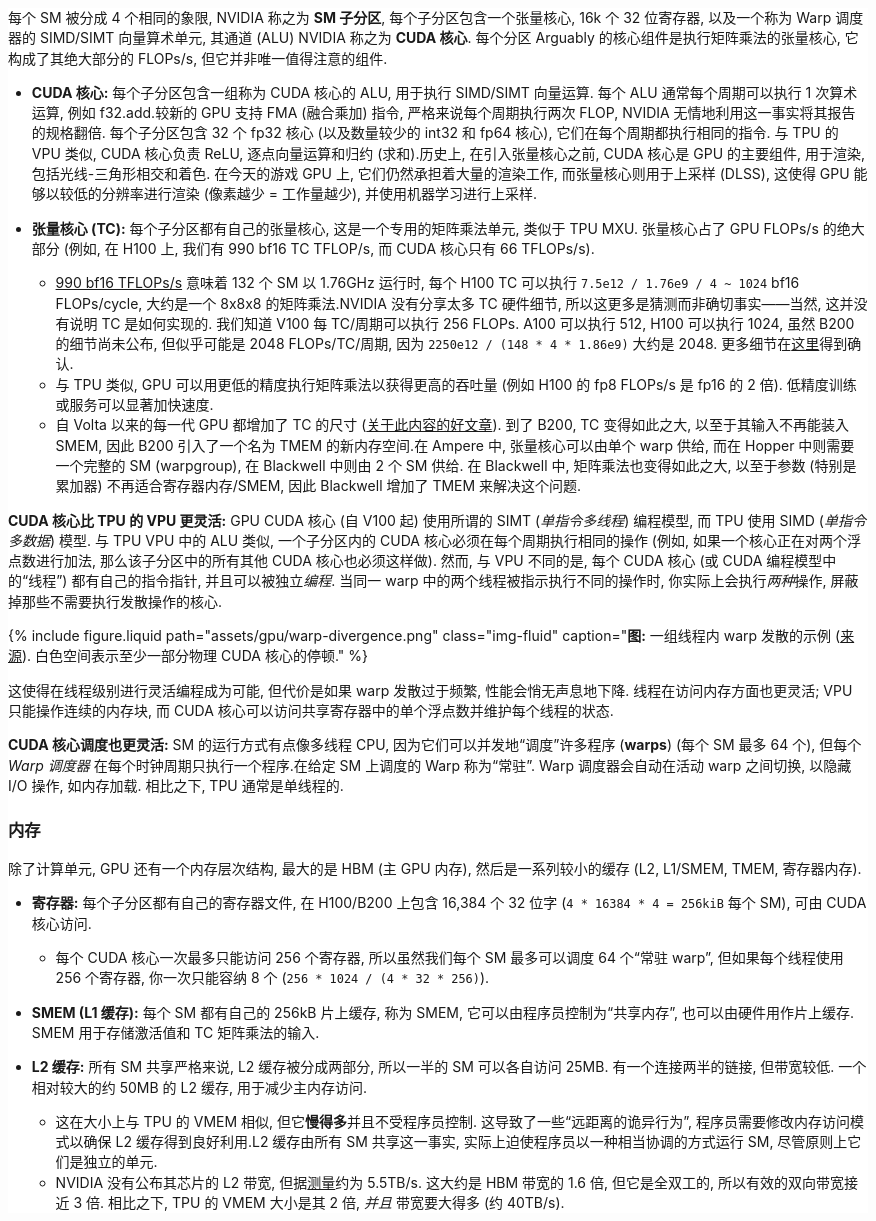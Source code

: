 每个 SM 被分成 4 个相同的象限, NVIDIA 称之为 **SM 子分区**, 每个子分区包含一个张量核心, 16k 个 32 位寄存器, 以及一个称为 Warp 调度器的 SIMD/SIMT 向量算术单元, 其通道 (ALU) NVIDIA 称之为 **CUDA 核心**. 每个分区 Arguably 的核心组件是执行矩阵乘法的张量核心, 它构成了其绝大部分的 FLOPs/s, 但它并非唯一值得注意的组件.

*   **CUDA 核心:** 每个子分区包含一组称为 CUDA 核心的 ALU, 用于执行 SIMD/SIMT 向量运算. 每个 ALU 通常每个周期可以执行 1 次算术运算, 例如 f32.add.<d-footnote>较新的 GPU 支持 FMA (融合乘加) 指令, 严格来说每个周期执行两次 FLOP, NVIDIA 无情地利用这一事实将其报告的规格翻倍.</d-footnote> 每个子分区包含 32 个 fp32 核心 (以及数量较少的 int32 和 fp64 核心), 它们在每个周期都执行相同的指令. 与 TPU 的 VPU 类似, CUDA 核心负责 ReLU, 逐点向量运算和归约 (求和).<d-footnote>历史上, 在引入张量核心之前, CUDA 核心是 GPU 的主要组件, 用于渲染, 包括光线-三角形相交和着色. 在今天的游戏 GPU 上, 它们仍然承担着大量的渲染工作, 而张量核心则用于上采样 (DLSS), 这使得 GPU 能够以较低的分辨率进行渲染 (像素越少 = 工作量越少), 并使用机器学习进行上采样.</d-footnote>

*   **张量核心 (TC):** 每个子分区都有自己的张量核心, 这是一个专用的矩阵乘法单元, 类似于 TPU MXU. 张量核心占了 GPU FLOPs/s 的绝大部分 (例如, 在 H100 上, 我们有 990 bf16 TC TFLOP/s, 而 CUDA 核心只有 66 TFLOPs/s).
    *   [990 bf16 TFLOPs/s](https://www.nvidia.com/en-us/data-center/h100/) 意味着 132 个 SM 以 1.76GHz 运行时, 每个 H100 TC 可以执行 `7.5e12 / 1.76e9 / 4 ~ 1024` bf16 FLOPs/cycle, 大约是一个 8x8x8 的矩阵乘法.<d-footnote>NVIDIA 没有分享太多 TC 硬件细节, 所以这更多是猜测而非确切事实——当然, 这并没有说明 TC 是如何实现的. 我们知道 V100 每 TC/周期可以执行 256 FLOPs. A100 可以执行 512, H100 可以执行 1024, 虽然 B200 的细节尚未公布, 但似乎可能是 2048 FLOPs/TC/周期, 因为 `2250e12 / (148 * 4 * 1.86e9)` 大约是 2048. 更多细节在<a href='https://forums.developer.nvidia.com/t/how-to-calculate-the-tensor-core-fp16-performance-of-h100/244727'>这里</a>得到确认.</d-footnote>
    *   与 TPU 类似, GPU 可以用更低的精度执行矩阵乘法以获得更高的吞吐量 (例如 H100 的 fp8 FLOPs/s 是 fp16 的 2 倍). 低精度训练或服务可以显著加快速度.
    *   自 Volta 以来的每一代 GPU 都增加了 TC 的尺寸 ([关于此内容的好文章](https://semianalysis.com/2025/06/23/nvidia-tensor-core-evolution-from-volta-to-blackwell/)). 到了 B200, TC 变得如此之大, 以至于其输入不再能装入 SMEM, 因此 B200 引入了一个名为 TMEM 的新内存空间.<d-footnote>在 Ampere 中, 张量核心可以由单个 warp 供给, 而在 Hopper 中则需要一个完整的 SM (warpgroup), 在 Blackwell 中则由 2 个 SM 供给. 在 Blackwell 中, 矩阵乘法也变得如此之大, 以至于参数 (特别是累加器) 不再适合寄存器内存/SMEM, 因此 Blackwell 增加了 TMEM 来解决这个问题.</d-footnote>

**CUDA 核心比 TPU 的 VPU 更灵活:** GPU CUDA 核心 (自 V100 起) 使用所谓的 SIMT (*单指令多线程*) 编程模型, 而 TPU 使用 SIMD (*单指令多数据*) 模型. 与 TPU VPU 中的 ALU 类似, 一个子分区内的 CUDA 核心必须在每个周期执行相同的操作 (例如, 如果一个核心正在对两个浮点数进行加法, 那么该子分区中的所有其他 CUDA 核心也必须这样做). 然而, 与 VPU 不同的是, 每个 CUDA 核心 (或 CUDA 编程模型中的“线程”) 都有自己的指令指针, 并且可以被独立*编程*. 当同一 warp 中的两个线程被指示执行不同的操作时, 你实际上会执行*两种*操作, 屏蔽掉那些不需要执行发散操作的核心.

{% include figure.liquid path="assets/gpu/warp-divergence.png" class="img-fluid" caption="<b>图:</b> 一组线程内 warp 发散的示例 (<a href='https://images.nvidia.com/content/volta-architecture/pdf/volta-architecture-whitepaper.pdf'>来源</a>). 白色空间表示至少一部分物理 CUDA 核心的停顿." %}

这使得在线程级别进行灵活编程成为可能, 但代价是如果 warp 发散过于频繁, 性能会悄无声息地下降. 线程在访问内存方面也更灵活; VPU 只能操作连续的内存块, 而 CUDA 核心可以访问共享寄存器中的单个浮点数并维护每个线程的状态.

**CUDA 核心调度也更灵活:** SM 的运行方式有点像多线程 CPU, 因为它们可以并发地“调度”许多程序 (**warps**) (每个 SM 最多 64 个), 但每个 *Warp 调度器* 在每个时钟周期只执行一个程序.<d-footnote>在给定 SM 上调度的 Warp 称为“常驻”.</d-footnote> Warp 调度器会自动在活动 warp 之间切换, 以隐藏 I/O 操作, 如内存加载. 相比之下, TPU 通常是单线程的.

### 内存

除了计算单元, GPU 还有一个内存层次结构, 最大的是 HBM (主 GPU 内存), 然后是一系列较小的缓存 (L2, L1/SMEM, TMEM, 寄存器内存).

*   **寄存器:** 每个子分区都有自己的寄存器文件, 在 H100/B200 上包含 16,384 个 32 位字 (`4 * 16384 * 4 = 256kiB` 每个 SM), 可由 CUDA 核心访问.
    *   每个 CUDA 核心一次最多只能访问 256 个寄存器, 所以虽然我们每个 SM 最多可以调度 64 个“常驻 warp”, 但如果每个线程使用 256 个寄存器, 你一次只能容纳 8 个 (`256 * 1024 / (4 * 32 * 256)`).

*   **SMEM (L1 缓存):** 每个 SM 都有自己的 256kB 片上缓存, 称为 SMEM, 它可以由程序员控制为“共享内存”, 也可以由硬件用作片上缓存. SMEM 用于存储激活值和 TC 矩阵乘法的输入.

*   **L2 缓存:** 所有 SM 共享<d-footnote>严格来说, L2 缓存被分成两部分, 所以一半的 SM 可以各自访问 25MB. 有一个连接两半的链接, 但带宽较低.</d-footnote> 一个相对较大的约 50MB 的 L2 缓存, 用于减少主内存访问.
    *   这在大小上与 TPU 的 VMEM 相似, 但它**慢得多**并且不受程序员控制. 这导致了一些“远距离的诡异行为”, 程序员需要修改内存访问模式以确保 L2 缓存得到良好利用.<d-footnote>L2 缓存由所有 SM 共享这一事实, 实际上迫使程序员以一种相当协调的方式运行 SM, 尽管原则上它们是独立的单元.</d-footnote>
    *   NVIDIA 没有公布其芯片的 L2 带宽, 但据[测量](https://chipsandcheese.com/p/nvidias-h100-funny-l2-and-tons-of-bandwidth)约为 5.5TB/s. 这大约是 HBM 带宽的 1.6 倍, 但它是全双工的, 所以有效的双向带宽接近 3 倍. 相比之下, TPU 的 VMEM 大小是其 2 倍, *并且* 带宽要大得多 (约 40TB/s).
